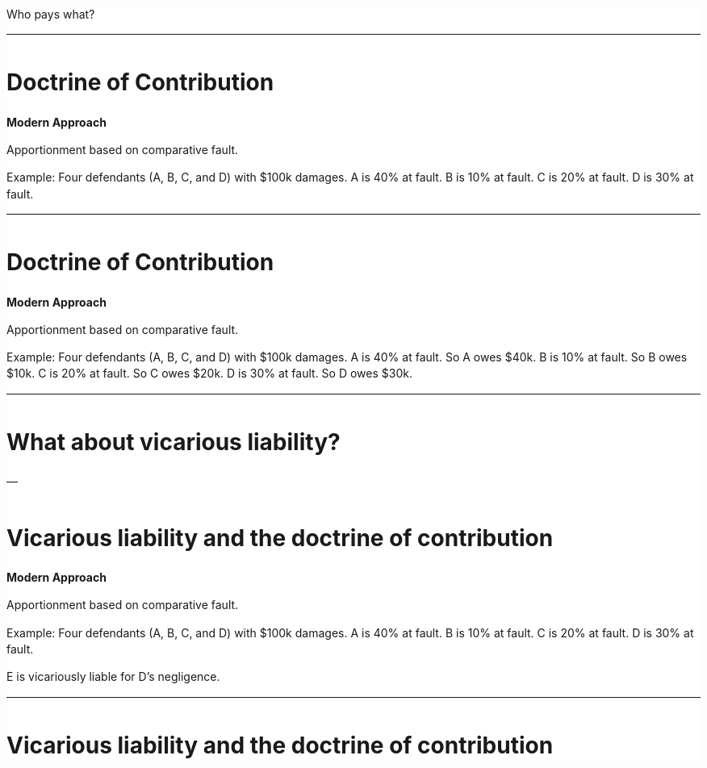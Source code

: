 Who pays what?

---

# Doctrine of Contribution

**Modern Approach**

Apportionment based on comparative fault.

Example: Four defendants (A, B, C, and D) with $100k damages.
A is 40% at fault.
B is 10% at fault.
C is 20% at fault.
D is 30% at fault.

---

# Doctrine of Contribution

**Modern Approach**

Apportionment based on comparative fault.

Example: Four defendants (A, B, C, and D) with $100k damages.
A is 40% at fault. So A owes $40k.
B is 10% at fault. So B owes $10k.
C is 20% at fault. So C owes $20k.
D is 30% at fault. So D owes $30k.

---

# What about vicarious liability?

—

# Vicarious liability and the doctrine of contribution

**Modern Approach**

Apportionment based on comparative fault.

Example: Four defendants (A, B, C, and D) with $100k damages.
A is 40% at fault.
B is 10% at fault.
C is 20% at fault.
D is 30% at fault.

E is vicariously liable for D’s negligence.

---

# Vicarious liability and the doctrine of contribution
